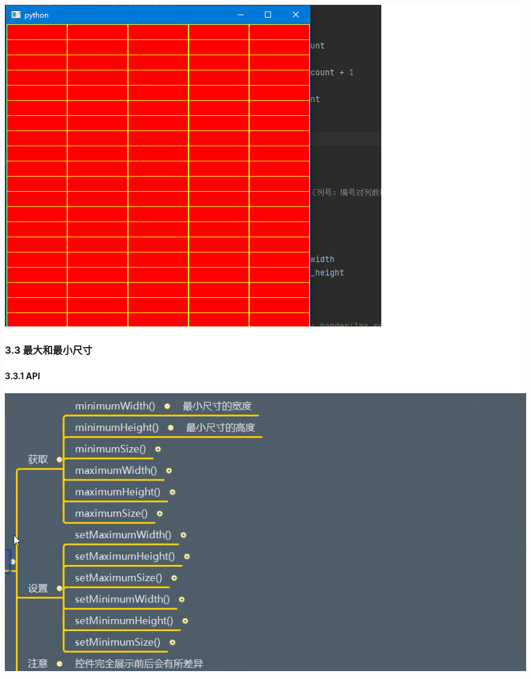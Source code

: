 ![图 7](../../images/f2f85f2564a4a8b010a93e25ccd7f40f5f96a494734ee5d25a8c4ab732aa5be8.png)  

### 3.3 最大和最小尺寸

#### 3.3.1 API
![图 8](../../images/73917b87c8dbc4a443e07bdf00e0ba66ca8f625ad098550696c7bfff9fca2979.png)  
